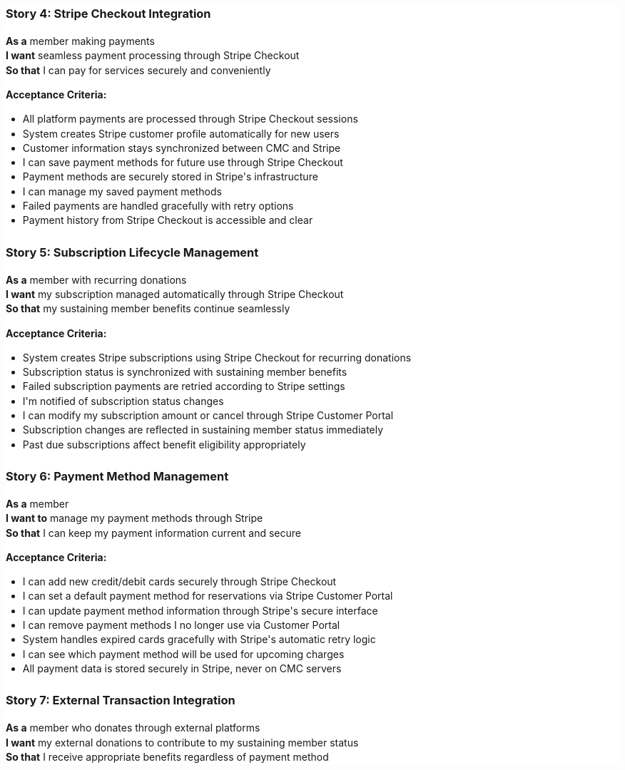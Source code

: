 ### Story 4: Stripe Checkout Integration

**As a** member making payments  
**I want** seamless payment processing through Stripe Checkout  
**So that** I can pay for services securely and conveniently  

**Acceptance Criteria:**

- All platform payments are processed through Stripe Checkout sessions
- System creates Stripe customer profile automatically for new users
- Customer information stays synchronized between CMC and Stripe
- I can save payment methods for future use through Stripe Checkout
- Payment methods are securely stored in Stripe's infrastructure
- I can manage my saved payment methods
- Failed payments are handled gracefully with retry options
- Payment history from Stripe Checkout is accessible and clear

### Story 5: Subscription Lifecycle Management

**As a** member with recurring donations  
**I want** my subscription managed automatically through Stripe Checkout  
**So that** my sustaining member benefits continue seamlessly  

**Acceptance Criteria:**

- System creates Stripe subscriptions using Stripe Checkout for recurring donations
- Subscription status is synchronized with sustaining member benefits
- Failed subscription payments are retried according to Stripe settings
- I'm notified of subscription status changes
- I can modify my subscription amount or cancel through Stripe Customer Portal
- Subscription changes are reflected in sustaining member status immediately
- Past due subscriptions affect benefit eligibility appropriately

### Story 6: Payment Method Management

**As a** member  
**I want to** manage my payment methods through Stripe  
**So that** I can keep my payment information current and secure  

**Acceptance Criteria:**

- I can add new credit/debit cards securely through Stripe Checkout
- I can set a default payment method for reservations via Stripe Customer Portal
- I can update payment method information through Stripe's secure interface
- I can remove payment methods I no longer use via Customer Portal
- System handles expired cards gracefully with Stripe's automatic retry logic
- I can see which payment method will be used for upcoming charges
- All payment data is stored securely in Stripe, never on CMC servers

### Story 7: External Transaction Integration

**As a** member who donates through external platforms  
**I want** my external donations to contribute to my sustaining member status  
**So that** I receive appropriate benefits regardless of payment method  
